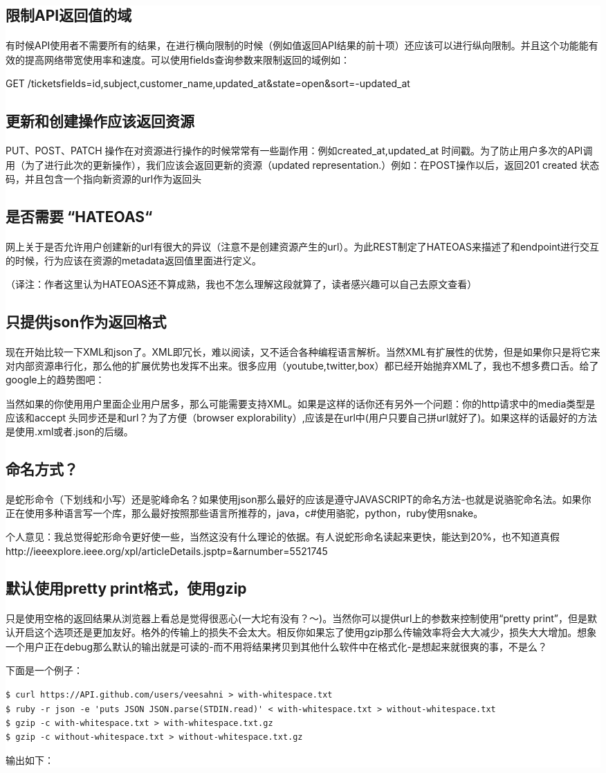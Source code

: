 限制API返回值的域
---

有时候API使用者不需要所有的结果，在进行横向限制的时候（例如值返回API结果的前十项）还应该可以进行纵向限制。并且这个功能能有效的提高网络带宽使用率和速度。可以使用fields查询参数来限制返回的域例如：


GET /ticketsfields=id,subject,customer_name,updated_at&state=open&sort=-updated_at

更新和创建操作应该返回资源
---

PUT、POST、PATCH 操作在对资源进行操作的时候常常有一些副作用：例如created_at,updated_at 时间戳。为了防止用户多次的API调用（为了进行此次的更新操作），我们应该会返回更新的资源（updated representation.）例如：在POST操作以后，返回201 created 状态码，并且包含一个指向新资源的url作为返回头

是否需要 “HATEOAS“
---

网上关于是否允许用户创建新的url有很大的异议（注意不是创建资源产生的url）。为此REST制定了HATEOAS来描述了和endpoint进行交互的时候，行为应该在资源的metadata返回值里面进行定义。

（译注：作者这里认为HATEOAS还不算成熟，我也不怎么理解这段就算了，读者感兴趣可以自己去原文查看）

只提供json作为返回格式
---

现在开始比较一下XML和json了。XML即冗长，难以阅读，又不适合各种编程语言解析。当然XML有扩展性的优势，但是如果你只是将它来对内部资源串行化，那么他的扩展优势也发挥不出来。很多应用（youtube,twitter,box）都已经开始抛弃XML了，我也不想多费口舌。给了google上的趋势图吧：



当然如果的你使用用户里面企业用户居多，那么可能需要支持XML。如果是这样的话你还有另外一个问题：你的http请求中的media类型是应该和accept 头同步还是和url？为了方便（browser explorability）,应该是在url中(用户只要自己拼url就好了)。如果这样的话最好的方法是使用.xml或者.json的后缀。

命名方式？
---

是蛇形命令（下划线和小写）还是驼峰命名？如果使用json那么最好的应该是遵守JAVASCRIPT的命名方法-也就是说骆驼命名法。如果你正在使用多种语言写一个库，那么最好按照那些语言所推荐的，java，c#使用骆驼，python，ruby使用snake。

个人意见：我总觉得蛇形命令更好使一些，当然这没有什么理论的依据。有人说蛇形命名读起来更快，能达到20%，也不知道真假http://ieeexplore.ieee.org/xpl/articleDetails.jsptp=&arnumber=5521745

默认使用pretty print格式，使用gzip
---

只是使用空格的返回结果从浏览器上看总是觉得很恶心(一大坨有没有？～)。当然你可以提供url上的参数来控制使用“pretty print”，但是默认开启这个选项还是更加友好。格外的传输上的损失不会太大。相反你如果忘了使用gzip那么传输效率将会大大减少，损失大大增加。想象一个用户正在debug那么默认的输出就是可读的-而不用将结果拷贝到其他什么软件中在格式化-是想起来就很爽的事，不是么？

下面是一个例子：

```shell
$ curl https://API.github.com/users/veesahni > with-whitespace.txt
$ ruby -r json -e 'puts JSON JSON.parse(STDIN.read)' < with-whitespace.txt > without-whitespace.txt
$ gzip -c with-whitespace.txt > with-whitespace.txt.gz
$ gzip -c without-whitespace.txt > without-whitespace.txt.gz
```

输出如下：

